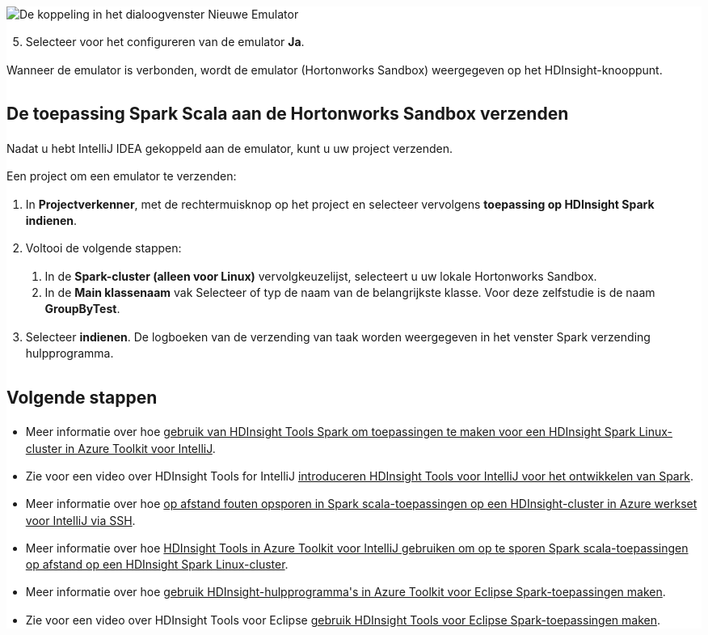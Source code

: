    ![De koppeling in het dialoogvenster Nieuwe Emulator](./media/hdinsight-tools-for-intellij-with-hortonworks-sandbox/intellij-link-an-emulator.png)

5. Selecteer voor het configureren van de emulator **Ja**.

Wanneer de emulator is verbonden, wordt de emulator (Hortonworks Sandbox) weergegeven op het HDInsight-knooppunt.

## <a name="submit-the-spark-scala-application-to-the-hortonworks-sandbox"></a>De toepassing Spark Scala aan de Hortonworks Sandbox verzenden

Nadat u hebt IntelliJ IDEA gekoppeld aan de emulator, kunt u uw project verzenden.

Een project om een emulator te verzenden:

1. In **Projectverkenner**, met de rechtermuisknop op het project en selecteer vervolgens **toepassing op HDInsight Spark indienen**.
2. Voltooi de volgende stappen:

    1. In de **Spark-cluster (alleen voor Linux)** vervolgkeuzelijst, selecteert u uw lokale Hortonworks Sandbox.
    2. In de **Main klassenaam** vak Selecteer of typ de naam van de belangrijkste klasse. Voor deze zelfstudie is de naam **GroupByTest**.

3. Selecteer **indienen**. De logboeken van de verzending van taak worden weergegeven in het venster Spark verzending hulpprogramma.

## <a name="next-steps"></a>Volgende stappen

- Meer informatie over hoe [gebruik van HDInsight Tools Spark om toepassingen te maken voor een HDInsight Spark Linux-cluster in Azure Toolkit voor IntelliJ](../spark/apache-spark-intellij-tool-plugin.md).

- Zie voor een video over HDInsight Tools for IntelliJ [introduceren HDInsight Tools voor IntelliJ voor het ontwikkelen van Spark](https://www.youtube.com/watch?v=YTZzYVgut6c).

- Meer informatie over hoe [op afstand fouten opsporen in Spark scala-toepassingen op een HDInsight-cluster in Azure werkset voor IntelliJ via SSH](../spark/apache-spark-intellij-tool-debug-remotely-through-ssh.md).

- Meer informatie over hoe [HDInsight Tools in Azure Toolkit voor IntelliJ gebruiken om op te sporen Spark scala-toepassingen op afstand op een HDInsight Spark Linux-cluster](../spark/apache-spark-intellij-tool-plugin-debug-jobs-remotely.md).

- Meer informatie over hoe [gebruik HDInsight-hulpprogramma's in Azure Toolkit voor Eclipse Spark-toepassingen maken](../spark/apache-spark-eclipse-tool-plugin.md).

- Zie voor een video over HDInsight Tools voor Eclipse [gebruik HDInsight Tools voor Eclipse Spark-toepassingen maken](https://mix.office.com/watch/1rau2mopb6fha).
